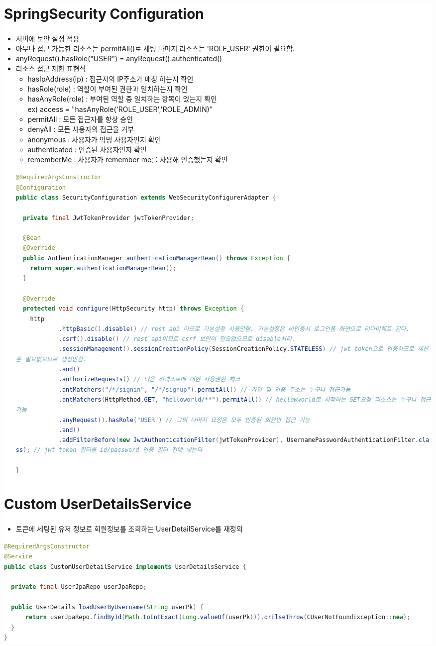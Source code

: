 # SpringSecurity Configuration
  - 서버에 보안 설정 적용 
  - 아무나 접근 가능한 리소스는 permitAll()로 세팅 나머지 리소스는 'ROLE_USER' 권한이 필요함.
  - anyRequest().hasRole("USER") = anyRequest().authenticated()
  - 리소스 접근 제한 표현식
    - hasIpAddress(ip) : 접근자의 IP주소가 매칭 하는지 확인
    - hasRole(role) : 역할이 부여된 권한과 일치하는지 확인
    - hasAnyRole(role) :  부여된 역할 중 일치하는 항목이 있는지 확인 <br/>
    ex) access = "hasAnyRole('ROLE_USER','ROLE_ADMIN)"
    - permitAll : 모든 접근자를 항상 승인
    - denyAll : 모든 사용자의 접근을 거부
    - anonymous : 사용자가 익명 사용자인지 확인
    - authenticated : 인증된 사용자인지 확인
    - rememberMe : 사용자가 remember me를 사용해 인증했는지 확인
    ```java
    @RequiredArgsConstructor
    @Configuration
    public class SecurityConfiguration extends WebSecurityConfigurerAdapter {

      private final JwtTokenProvider jwtTokenProvider;

      @Bean
      @Override
      public AuthenticationManager authenticationManagerBean() throws Exception {
        return super.authenticationManagerBean();
      }

      @Override
      protected void configure(HttpSecurity http) throws Exception {
        http
                .httpBasic().disable() // rest api 이므로 기본설정 사용안함. 기본설정은 비인증시 로그인폼 화면으로 리다이렉트 된다.
                .csrf().disable() // rest api이므로 csrf 보안이 필요없으므로 disable처리.
                .sessionManagement().sessionCreationPolicy(SessionCreationPolicy.STATELESS) // jwt token으로 인증하므로 세션은 필요없으므로 생성안함.
                .and()
                .authorizeRequests() // 다음 리퀘스트에 대한 사용권한 체크
                .antMatchers("/*/signin", "/*/signup").permitAll() // 가입 및 인증 주소는 누구나 접근가능
                .antMatchers(HttpMethod.GET, "helloworld/**").permitAll() // hellowworld로 시작하는 GET요청 리소스는 누구나 접근가능
                .anyRequest().hasRole("USER") // 그외 나머지 요청은 모두 인증된 회원만 접근 가능
                .and()
                .addFilterBefore(new JwtAuthenticationFilter(jwtTokenProvider), UsernamePasswordAuthenticationFilter.class); // jwt token 필터를 id/password 인증 필터 전에 넣는다

    }
    ```

# Custom UserDetailsService
  - 토큰에 세팅된 유저 정보로 회원정보를 조회하는 UserDetailService를 재정의
  
  ```java
  @RequiredArgsConstructor
  @Service
  public class CustomUserDetailService implements UserDetailsService {

    private final UserJpaRepo userJpaRepo;

    public UserDetails loadUserByUsername(String userPk) {
        return userJpaRepo.findById(Math.toIntExact(Long.valueOf(userPk))).orElseThrow(CUserNotFoundException::new);
    }
  }
  ```
